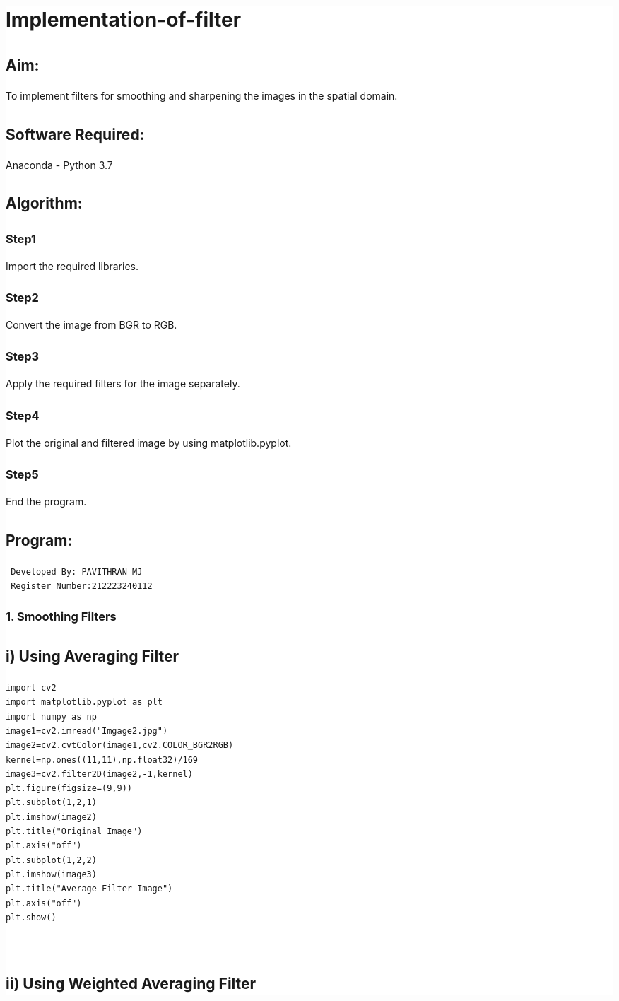# Implementation-of-filter
## Aim:
To implement filters for smoothing and sharpening the images in the spatial domain.

## Software Required:
Anaconda - Python 3.7

## Algorithm:
### Step1

Import the required libraries.


### Step2
Convert the image from BGR to RGB.

### Step3
Apply the required filters for the image separately.
### Step4
Plot the original and filtered image by using matplotlib.pyplot.

### Step5
End the program.
## Program:
```
 Developed By: PAVITHRAN MJ
 Register Number:212223240112
```

### 1. Smoothing Filters

## i) Using Averaging Filter
```
import cv2
import matplotlib.pyplot as plt
import numpy as np
image1=cv2.imread("Imgage2.jpg")
image2=cv2.cvtColor(image1,cv2.COLOR_BGR2RGB)
kernel=np.ones((11,11),np.float32)/169
image3=cv2.filter2D(image2,-1,kernel)
plt.figure(figsize=(9,9))
plt.subplot(1,2,1)
plt.imshow(image2)
plt.title("Original Image")
plt.axis("off")
plt.subplot(1,2,2)
plt.imshow(image3)
plt.title("Average Filter Image")
plt.axis("off")
plt.show()



```
## ii) Using Weighted Averaging Filter
```
```